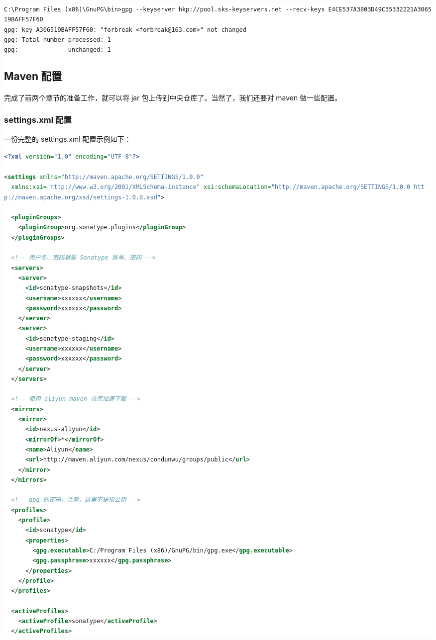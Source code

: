 ```
C:\Program Files (x86)\GnuPG\bin>gpg --keyserver hkp://pool.sks-keyservers.net --recv-keys E4CE537A3803D49C35332221A306519BAFF57F60
gpg: key A306519BAFF57F60: "forbreak <forbreak@163.com>" not changed
gpg: Total number processed: 1
gpg:              unchanged: 1
```

## Maven 配置

完成了前两个章节的准备工作，就可以将 jar 包上传到中央仓库了。当然了，我们还要对 maven 做一些配置。

### settings.xml 配置

一份完整的 settings.xml 配置示例如下：

```xml
<?xml version="1.0" encoding="UTF-8"?>

<settings xmlns="http://maven.apache.org/SETTINGS/1.0.0"
  xmlns:xsi="http://www.w3.org/2001/XMLSchema-instance" xsi:schemaLocation="http://maven.apache.org/SETTINGS/1.0.0 http://maven.apache.org/xsd/settings-1.0.0.xsd">

  <pluginGroups>
    <pluginGroup>org.sonatype.plugins</pluginGroup>
  </pluginGroups>

  <!-- 用户名、密码就是 Sonatype 账号、密码 -->
  <servers>
    <server>
      <id>sonatype-snapshots</id>
      <username>xxxxxx</username>
      <password>xxxxxx</password>
    </server>
    <server>
      <id>sonatype-staging</id>
      <username>xxxxxx</username>
      <password>xxxxxx</password>
    </server>
  </servers>

  <!-- 使用 aliyun maven 仓库加速下载 -->
  <mirrors>
    <mirror>
      <id>nexus-aliyun</id>
      <mirrorOf>*</mirrorOf>
      <name>Aliyun</name>
      <url>http://maven.aliyun.com/nexus/condunwu/groups/public</url>
    </mirror>
  </mirrors>

  <!-- gpg 的密码，注意，这里不是指公钥 -->
  <profiles>
    <profile>
      <id>sonatype</id>
      <properties>
        <gpg.executable>C:/Program Files (x86)/GnuPG/bin/gpg.exe</gpg.executable>
        <gpg.passphrase>xxxxxx</gpg.passphrase>
      </properties>
    </profile>
  </profiles>

  <activeProfiles>
    <activeProfile>sonatype</activeProfile>
  </activeProfiles>
```